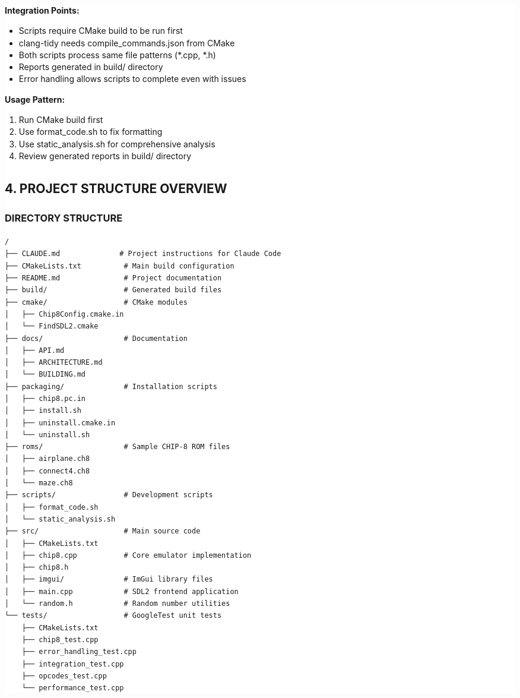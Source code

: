 **Integration Points:**
- Scripts require CMake build to be run first
- clang-tidy needs compile_commands.json from CMake
- Both scripts process same file patterns (*.cpp, *.h)
- Reports generated in build/ directory
- Error handling allows scripts to complete even with issues

**Usage Pattern:**
1. Run CMake build first
2. Use format_code.sh to fix formatting
3. Use static_analysis.sh for comprehensive analysis
4. Review generated reports in build/ directory

## 4. PROJECT STRUCTURE OVERVIEW

### DIRECTORY STRUCTURE
```
/
├── CLAUDE.md              # Project instructions for Claude Code
├── CMakeLists.txt          # Main build configuration
├── README.md               # Project documentation
├── build/                  # Generated build files
├── cmake/                  # CMake modules
│   ├── Chip8Config.cmake.in
│   └── FindSDL2.cmake
├── docs/                   # Documentation
│   ├── API.md
│   ├── ARCHITECTURE.md
│   └── BUILDING.md
├── packaging/              # Installation scripts
│   ├── chip8.pc.in
│   ├── install.sh
│   ├── uninstall.cmake.in
│   └── uninstall.sh
├── roms/                   # Sample CHIP-8 ROM files
│   ├── airplane.ch8
│   ├── connect4.ch8
│   └── maze.ch8
├── scripts/                # Development scripts
│   ├── format_code.sh
│   └── static_analysis.sh
├── src/                    # Main source code
│   ├── CMakeLists.txt
│   ├── chip8.cpp           # Core emulator implementation
│   ├── chip8.h
│   ├── imgui/              # ImGui library files
│   ├── main.cpp            # SDL2 frontend application
│   └── random.h            # Random number utilities
└── tests/                  # GoogleTest unit tests
    ├── CMakeLists.txt
    ├── chip8_test.cpp
    ├── error_handling_test.cpp
    ├── integration_test.cpp
    ├── opcodes_test.cpp
    └── performance_test.cpp
```
